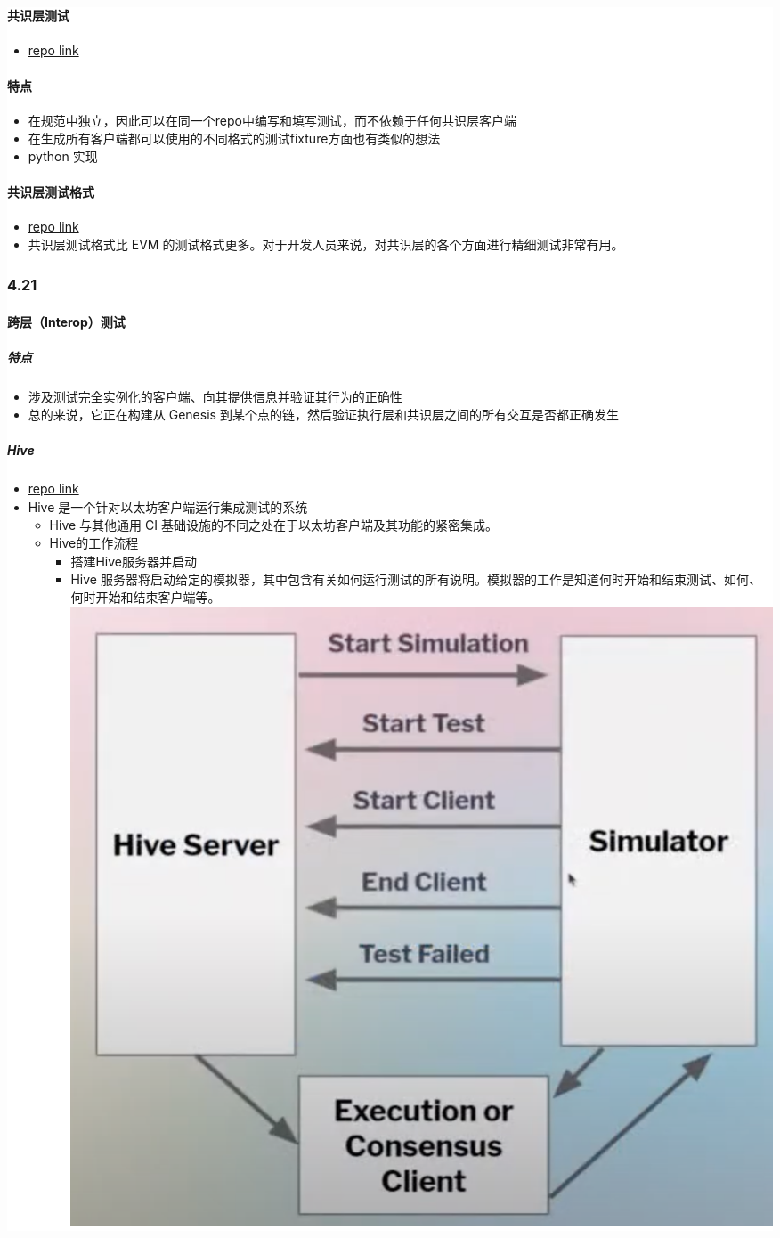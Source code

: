 #### 共识层测试
- [repo link](https://github.com/ethereum/consensus-specs/tree/dev/tests)
#### 特点
- 在规范中独立，因此可以在同一个repo中编写和填写测试，而不依赖于任何共识层客户端
- 在生成所有客户端都可以使用的不同格式的测试fixture方面也有类似的想法
- python 实现
#### 共识层测试格式
- [repo link](https://github.com/ethereum/consensus-specs/tree/dev/tests/formats)
- 共识层测试格式比 EVM 的测试格式更多。对于开发人员来说，对共识层的各个方面进行精细测试非常有用。
### 4.21
#### 跨层（Interop）测试
##### 特点
- 涉及测试完全实例化的客户端、向其提供信息并验证其行为的正确性
- 总的来说，它正在构建从 Genesis 到某个点的链，然后验证执行层和共识层之间的所有交互是否都正确发生
##### Hive
- [repo link](https://github.com/ethereum/hive)
- Hive 是一个针对以太坊客户端运行集成测试的系统
  - Hive 与其他通用 CI 基础设施的不同之处在于以太坊客户端及其功能的紧密集成。
  - Hive的工作流程
    - 搭建Hive服务器并启动
    - Hive 服务器将启动给定的模拟器，其中包含有关如何运行测试的所有说明。模拟器的工作是知道何时开始和结束测试、如何、何时开始和结束客户端等。
  ![alt text](img/step/WorkFlowOfHive.png)